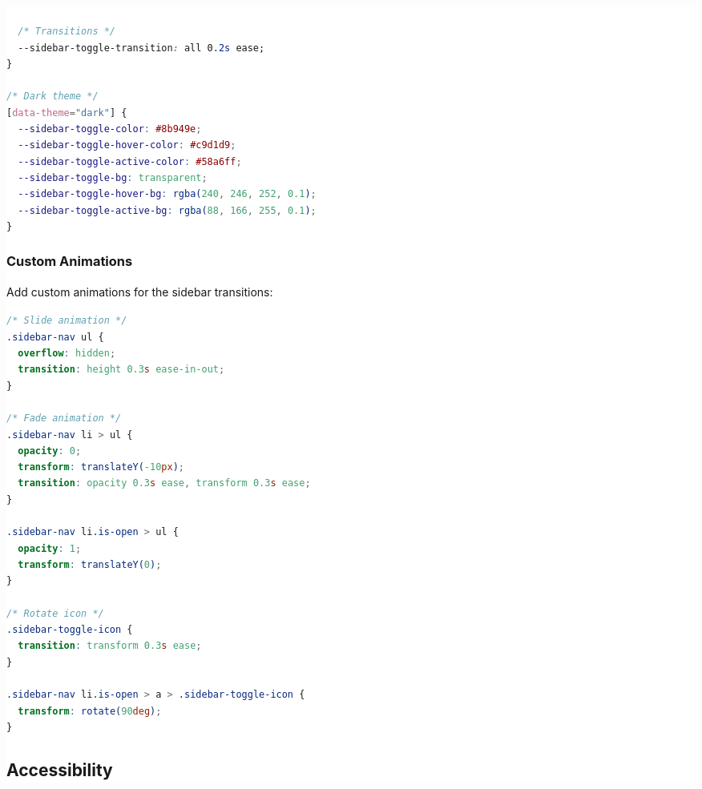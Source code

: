 ```css
  
  /* Transitions */
  --sidebar-toggle-transition: all 0.2s ease;
}

/* Dark theme */
[data-theme="dark"] {
  --sidebar-toggle-color: #8b949e;
  --sidebar-toggle-hover-color: #c9d1d9;
  --sidebar-toggle-active-color: #58a6ff;
  --sidebar-toggle-bg: transparent;
  --sidebar-toggle-hover-bg: rgba(240, 246, 252, 0.1);
  --sidebar-toggle-active-bg: rgba(88, 166, 255, 0.1);
}
```

### Custom Animations

Add custom animations for the sidebar transitions:

```css
/* Slide animation */
.sidebar-nav ul {
  overflow: hidden;
  transition: height 0.3s ease-in-out;
}

/* Fade animation */
.sidebar-nav li > ul {
  opacity: 0;
  transform: translateY(-10px);
  transition: opacity 0.3s ease, transform 0.3s ease;
}

.sidebar-nav li.is-open > ul {
  opacity: 1;
  transform: translateY(0);
}

/* Rotate icon */
.sidebar-toggle-icon {
  transition: transform 0.3s ease;
}

.sidebar-nav li.is-open > a > .sidebar-toggle-icon {
  transform: rotate(90deg);
}
```

## Accessibility
